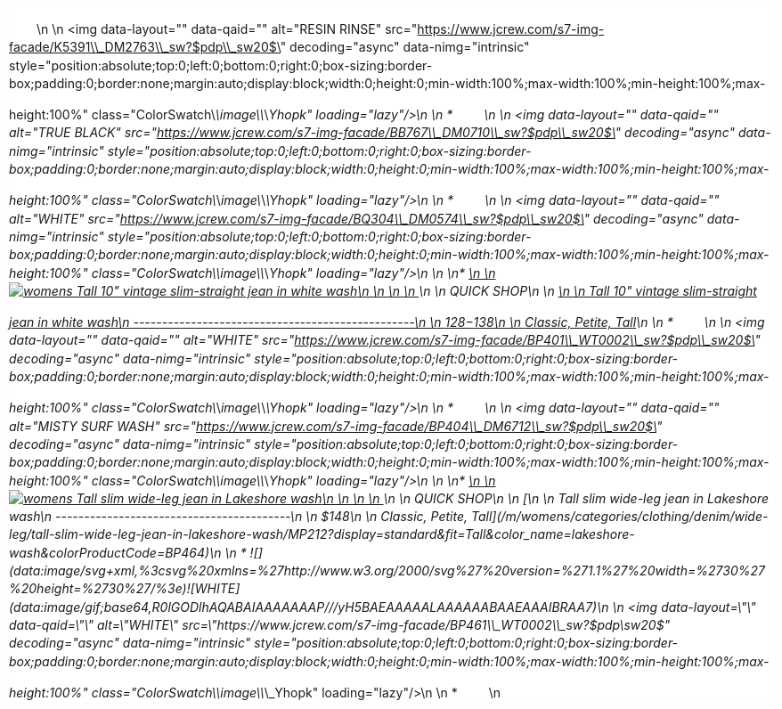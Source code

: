 ![](data:image/svg+xml,%3csvg%20xmlns=%27http://www.w3.org/2000/svg%27%20version=%271.1%27%20width=%2730%27%20height=%2730%27/%3e)![RESIN RINSE](data:image/gif;base64,R0lGODlhAQABAIAAAAAAAP///yH5BAEAAAAALAAAAAABAAEAAAIBRAA7)\n        \n        <img data-layout=\"\" data-qaid=\"\" alt=\"RESIN RINSE\" src=\"https://www.jcrew.com/s7-img-facade/K5391\\_DM2763\\_sw?$pdp\\_sw20$\" decoding=\"async\" data-nimg=\"intrinsic\" style=\"position:absolute;top:0;left:0;bottom:0;right:0;box-sizing:border-box;padding:0;border:none;margin:auto;display:block;width:0;height:0;min-width:100%;max-width:100%;min-height:100%;max-height:100%\" class=\"ColorSwatch\\_\\_image\\_\\_\\_Yhopk\" loading=\"lazy\"/>\n        \n    *   ![](data:image/svg+xml,%3csvg%20xmlns=%27http://www.w3.org/2000/svg%27%20version=%271.1%27%20width=%2730%27%20height=%2730%27/%3e)![TRUE BLACK](data:image/gif;base64,R0lGODlhAQABAIAAAAAAAP///yH5BAEAAAAALAAAAAABAAEAAAIBRAA7)\n        \n        <img data-layout=\"\" data-qaid=\"\" alt=\"TRUE BLACK\" src=\"https://www.jcrew.com/s7-img-facade/BB767\\_DM0710\\_sw?$pdp\\_sw20$\" decoding=\"async\" data-nimg=\"intrinsic\" style=\"position:absolute;top:0;left:0;bottom:0;right:0;box-sizing:border-box;padding:0;border:none;margin:auto;display:block;width:0;height:0;min-width:100%;max-width:100%;min-height:100%;max-height:100%\" class=\"ColorSwatch\\_\\_image\\_\\_\\_Yhopk\" loading=\"lazy\"/>\n        \n    *   ![](data:image/svg+xml,%3csvg%20xmlns=%27http://www.w3.org/2000/svg%27%20version=%271.1%27%20width=%2730%27%20height=%2730%27/%3e)![WHITE](data:image/gif;base64,R0lGODlhAQABAIAAAAAAAP///yH5BAEAAAAALAAAAAABAAEAAAIBRAA7)\n        \n        <img data-layout=\"\" data-qaid=\"\" alt=\"WHITE\" src=\"https://www.jcrew.com/s7-img-facade/BQ304\\_DM0574\\_sw?$pdp\\_sw20$\" decoding=\"async\" data-nimg=\"intrinsic\" style=\"position:absolute;top:0;left:0;bottom:0;right:0;box-sizing:border-box;padding:0;border:none;margin:auto;display:block;width:0;height:0;min-width:100%;max-width:100%;min-height:100%;max-height:100%\" class=\"ColorSwatch\\_\\_image\\_\\_\\_Yhopk\" loading=\"lazy\"/>\n        \n    \n*   [\n    \n    ![womens Tall 10&quot; vintage slim-straight jean in white wash](https://www.jcrew.com/s7-img-facade/BP401_WT0002_m?hei=640&crop=0,0,512,0)\n    \n    \n    \n    ](/m/womens/categories/clothing/denim/straight/tall-10quot-vintage-slim-straight-jean-in-white-wash/MP017?display=standard&fit=Tall&color_name=white&colorProductCode=BP401)\n    \n    QUICK SHOP\n    \n    [\n    \n    Tall 10\" vintage slim-straight jean in white wash\n    -------------------------------------------------\n    \n    $128-$138\n    \n    Classic, Petite, Tall](/m/womens/categories/clothing/denim/straight/tall-10quot-vintage-slim-straight-jean-in-white-wash/MP017?display=standard&fit=Tall&color_name=white&colorProductCode=BP401)\n    \n    *   ![](data:image/svg+xml,%3csvg%20xmlns=%27http://www.w3.org/2000/svg%27%20version=%271.1%27%20width=%2730%27%20height=%2730%27/%3e)![WHITE](data:image/gif;base64,R0lGODlhAQABAIAAAAAAAP///yH5BAEAAAAALAAAAAABAAEAAAIBRAA7)\n        \n        <img data-layout=\"\" data-qaid=\"\" alt=\"WHITE\" src=\"https://www.jcrew.com/s7-img-facade/BP401\\_WT0002\\_sw?$pdp\\_sw20$\" decoding=\"async\" data-nimg=\"intrinsic\" style=\"position:absolute;top:0;left:0;bottom:0;right:0;box-sizing:border-box;padding:0;border:none;margin:auto;display:block;width:0;height:0;min-width:100%;max-width:100%;min-height:100%;max-height:100%\" class=\"ColorSwatch\\_\\_image\\_\\_\\_Yhopk\" loading=\"lazy\"/>\n        \n    *   ![](data:image/svg+xml,%3csvg%20xmlns=%27http://www.w3.org/2000/svg%27%20version=%271.1%27%20width=%2730%27%20height=%2730%27/%3e)![MISTY SURF WASH](data:image/gif;base64,R0lGODlhAQABAIAAAAAAAP///yH5BAEAAAAALAAAAAABAAEAAAIBRAA7)\n        \n        <img data-layout=\"\" data-qaid=\"\" alt=\"MISTY SURF WASH\" src=\"https://www.jcrew.com/s7-img-facade/BP404\\_DM6712\\_sw?$pdp\\_sw20$\" decoding=\"async\" data-nimg=\"intrinsic\" style=\"position:absolute;top:0;left:0;bottom:0;right:0;box-sizing:border-box;padding:0;border:none;margin:auto;display:block;width:0;height:0;min-width:100%;max-width:100%;min-height:100%;max-height:100%\" class=\"ColorSwatch\\_\\_image\\_\\_\\_Yhopk\" loading=\"lazy\"/>\n        \n    \n*   [\n    \n    ![womens Tall slim wide-leg jean in Lakeshore wash](https://www.jcrew.com/s7-img-facade/BP464_DM6684_m?hei=640&crop=0,0,512,0)\n    \n    \n    \n    ](/m/womens/categories/clothing/denim/wide-leg/tall-slim-wide-leg-jean-in-lakeshore-wash/MP212?display=standard&fit=Tall&color_name=lakeshore-wash&colorProductCode=BP464)\n    \n    QUICK SHOP\n    \n    [\n    \n    Tall slim wide-leg jean in Lakeshore wash\n    -----------------------------------------\n    \n    $148\n    \n    Classic, Petite, Tall](/m/womens/categories/clothing/denim/wide-leg/tall-slim-wide-leg-jean-in-lakeshore-wash/MP212?display=standard&fit=Tall&color_name=lakeshore-wash&colorProductCode=BP464)\n    \n    *   ![](data:image/svg+xml,%3csvg%20xmlns=%27http://www.w3.org/2000/svg%27%20version=%271.1%27%20width=%2730%27%20height=%2730%27/%3e)![WHITE](data:image/gif;base64,R0lGODlhAQABAIAAAAAAAP///yH5BAEAAAAALAAAAAABAAEAAAIBRAA7)\n        \n        <img data-layout=\"\" data-qaid=\"\" alt=\"WHITE\" src=\"https://www.jcrew.com/s7-img-facade/BP461\\_WT0002\\_sw?$pdp\\_sw20$\" decoding=\"async\" data-nimg=\"intrinsic\" style=\"position:absolute;top:0;left:0;bottom:0;right:0;box-sizing:border-box;padding:0;border:none;margin:auto;display:block;width:0;height:0;min-width:100%;max-width:100%;min-height:100%;max-height:100%\" class=\"ColorSwatch\\_\\_image\\_\\_\\_Yhopk\" loading=\"lazy\"/>\n        \n    *   ![](data:image/svg+xml,%3csvg%20xmlns=%27http://www.w3.org/2000/svg%27%20version=%271.1%27%20width=%2730%27%20height=%2730%27/%3e)![LAKESHORE WASH](data:image/gif;base64,R0lGODlhAQABAIAAAAAAAP///yH5BAEAAAAALAAAAAABAAEAAAIBRAA7)\n